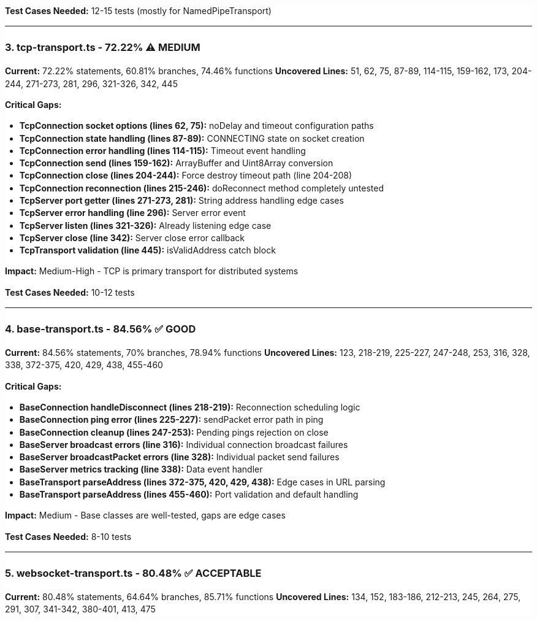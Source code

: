 **Test Cases Needed:** 12-15 tests (mostly for NamedPipeTransport)

---

### 3. tcp-transport.ts - **72.22%** ⚠️ MEDIUM
**Current:** 72.22% statements, 60.81% branches, 74.46% functions
**Uncovered Lines:** 51, 62, 75, 87-89, 114-115, 159-162, 173, 204-244, 271-273, 281, 296, 321-326, 342, 445

**Critical Gaps:**
- **TcpConnection socket options (lines 62, 75):** noDelay and timeout configuration paths
- **TcpConnection state handling (lines 87-89):** CONNECTING state on socket creation
- **TcpConnection error handling (lines 114-115):** Timeout event handling
- **TcpConnection send (lines 159-162):** ArrayBuffer and Uint8Array conversion
- **TcpConnection close (lines 204-244):** Force destroy timeout path (line 204-208)
- **TcpConnection reconnection (lines 215-246):** doReconnect method completely untested
- **TcpServer port getter (lines 271-273, 281):** String address handling edge cases
- **TcpServer error handling (line 296):** Server error event
- **TcpServer listen (lines 321-326):** Already listening edge case
- **TcpServer close (line 342):** Server close error callback
- **TcpTransport validation (line 445):** isValidAddress catch block

**Impact:** Medium-High - TCP is primary transport for distributed systems

**Test Cases Needed:** 10-12 tests

---

### 4. base-transport.ts - **84.56%** ✅ GOOD
**Current:** 84.56% statements, 70% branches, 78.94% functions
**Uncovered Lines:** 123, 218-219, 225-227, 247-248, 253, 316, 328, 338, 372-375, 420, 429, 438, 455-460

**Critical Gaps:**
- **BaseConnection handleDisconnect (lines 218-219):** Reconnection scheduling logic
- **BaseConnection ping error (lines 225-227):** sendPacket error path in ping
- **BaseConnection cleanup (lines 247-253):** Pending pings rejection on close
- **BaseServer broadcast errors (line 316):** Individual connection broadcast failures
- **BaseServer broadcastPacket errors (line 328):** Individual packet send failures
- **BaseServer metrics tracking (line 338):** Data event handler
- **BaseTransport parseAddress (lines 372-375, 420, 429, 438):** Edge cases in URL parsing
- **BaseTransport parseAddress (lines 455-460):** Port validation and default handling

**Impact:** Medium - Base classes are well-tested, gaps are edge cases

**Test Cases Needed:** 8-10 tests

---

### 5. websocket-transport.ts - **80.48%** ✅ ACCEPTABLE
**Current:** 80.48% statements, 64.64% branches, 85.71% functions
**Uncovered Lines:** 134, 152, 183-186, 212-213, 245, 264, 275, 291, 307, 341-342, 380-401, 413, 475

